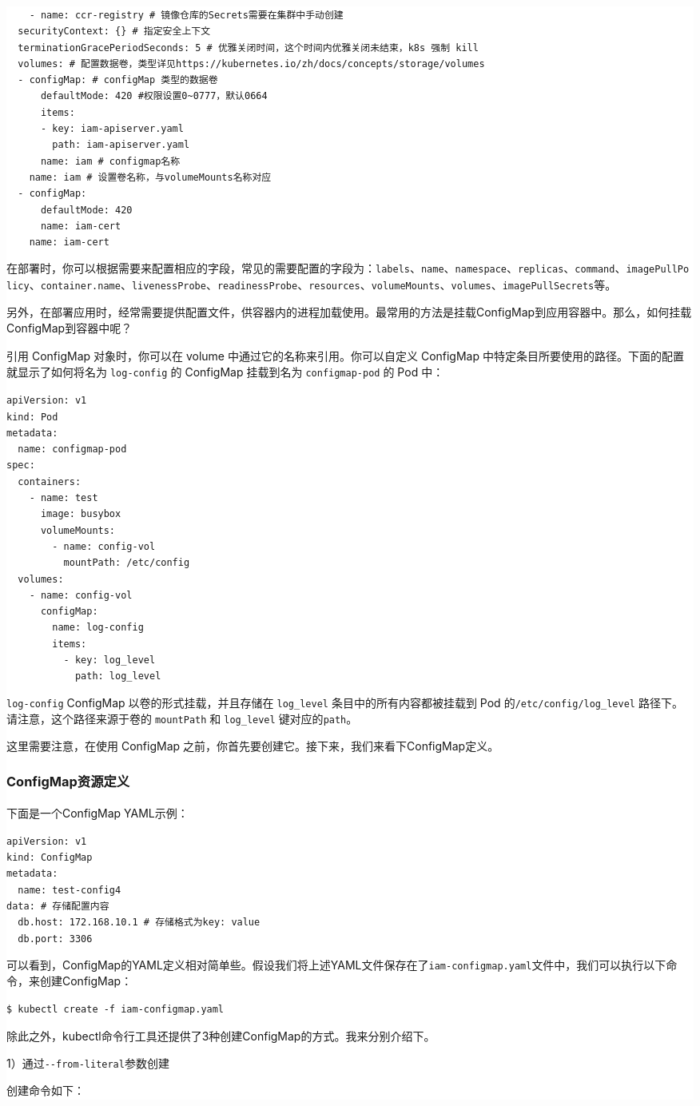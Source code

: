         - name: ccr-registry # 镜像仓库的Secrets需要在集群中手动创建
      securityContext: {} # 指定安全上下文
      terminationGracePeriodSeconds: 5 # 优雅关闭时间，这个时间内优雅关闭未结束，k8s 强制 kill
      volumes: # 配置数据卷，类型详见https://kubernetes.io/zh/docs/concepts/storage/volumes
      - configMap: # configMap 类型的数据卷
          defaultMode: 420 #权限设置0~0777，默认0664
          items:
          - key: iam-apiserver.yaml
            path: iam-apiserver.yaml
          name: iam # configmap名称
        name: iam # 设置卷名称，与volumeMounts名称对应
      - configMap:
          defaultMode: 420
          name: iam-cert
        name: iam-cert
</code></pre>
<p>在部署时，你可以根据需要来配置相应的字段，常见的需要配置的字段为：<code>labels</code>、<code>name</code>、<code>namespace</code>、<code>replicas</code>、<code>command</code>、<code>imagePullPolicy</code>、<code>container.name</code>、<code>livenessProbe</code>、<code>readinessProbe</code>、<code>resources</code>、<code>volumeMounts</code>、<code>volumes</code>、<code>imagePullSecrets</code>等。</p>
<p>另外，在部署应用时，经常需要提供配置文件，供容器内的进程加载使用。最常用的方法是挂载ConfigMap到应用容器中。那么，如何挂载ConfigMap到容器中呢？</p>
<p>引用 ConfigMap 对象时，你可以在 volume 中通过它的名称来引用。你可以自定义 ConfigMap 中特定条目所要使用的路径。下面的配置就显示了如何将名为 <code>log-config</code> 的 ConfigMap 挂载到名为 <code>configmap-pod</code> 的 Pod 中：</p>
<pre><code class="language-yaml">apiVersion: v1
kind: Pod
metadata:
  name: configmap-pod
spec:
  containers:
    - name: test
      image: busybox
      volumeMounts:
        - name: config-vol
          mountPath: /etc/config
  volumes:
    - name: config-vol
      configMap:
        name: log-config
        items:
          - key: log_level
            path: log_level
</code></pre>
<p><code>log-config</code> ConfigMap 以卷的形式挂载，并且存储在 <code>log_level</code> 条目中的所有内容都被挂载到 Pod 的<code>/etc/config/log_level</code> 路径下。 请注意，这个路径来源于卷的 <code>mountPath</code> 和 <code>log_level</code> 键对应的<code>path</code>。</p>
<p>这里需要注意，在使用 ConfigMap 之前，你首先要创建它。接下来，我们来看下ConfigMap定义。</p>
<h3 id="configmap资源定义">ConfigMap资源定义</h3>
<p>下面是一个ConfigMap YAML示例：</p>
<pre><code class="language-yaml">apiVersion: v1
kind: ConfigMap
metadata:
  name: test-config4
data: # 存储配置内容
  db.host: 172.168.10.1 # 存储格式为key: value
  db.port: 3306
</code></pre>
<p>可以看到，ConfigMap的YAML定义相对简单些。假设我们将上述YAML文件保存在了<code>iam-configmap.yaml</code>文件中，我们可以执行以下命令，来创建ConfigMap：</p>
<pre><code class="language-bash">$ kubectl create -f iam-configmap.yaml
</code></pre>
<p>除此之外，kubectl命令行工具还提供了3种创建ConfigMap的方式。我来分别介绍下。</p>
<p>1）通过<code>--from-literal</code>参数创建</p>
<p>创建命令如下：</p>